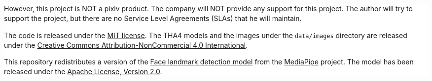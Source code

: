 However, this project is NOT a pixiv product. The company will NOT provide any support for this project. The author will try to support the project, but there are no Service Level Agreements (SLAs) that he will maintain.

The code is released under the [MIT license](https://github.com/pkhungurn/talking-head-anime-2-demo/blob/master/LICENSE).
The THA4 models and the images under the `data/images` directory are released under the [Creative Commons Attribution-NonCommercial 4.0 International](https://creativecommons.org/licenses/by-nc/4.0/deed.en).

This repository redistributes a version of the [Face landmark detection model](https://developers.google.com/mediapipe/solutions/vision/face_landmarker) from the [MediaPipe](https://developers.google.com/mediapipe) project. The model has been released under the [Apache License, Version 2.0](https://www.apache.org/licenses/LICENSE-2.0.html).